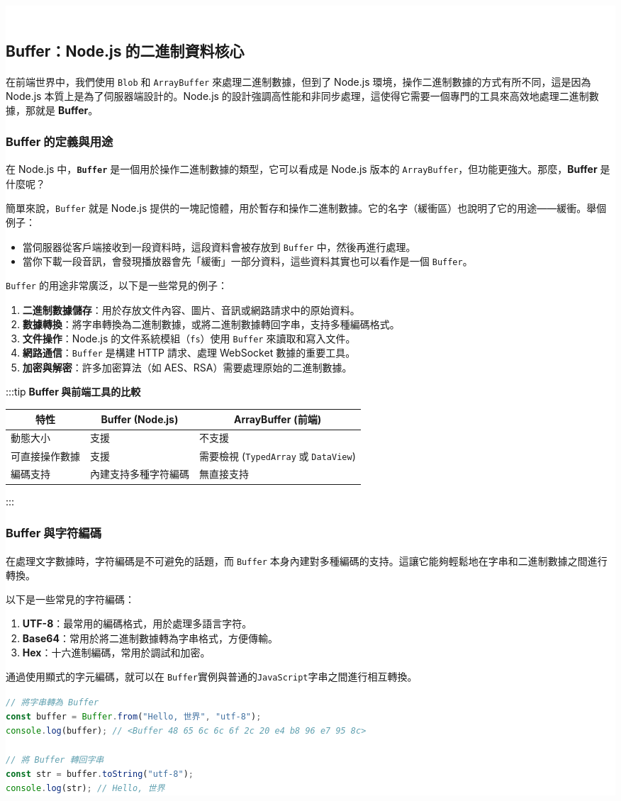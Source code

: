 
<br/>


## **Buffer：Node.js 的二進制資料核心**

在前端世界中，我們使用 `Blob` 和 `ArrayBuffer` 來處理二進制數據，但到了 Node.js 環境，操作二進制數據的方式有所不同，這是因為 Node.js 本質上是為了伺服器端設計的。Node.js 的設計強調高性能和非同步處理，這使得它需要一個專門的工具來高效地處理二進制數據，那就是 **Buffer**。

### **Buffer 的定義與用途**

在 Node.js 中，**`Buffer`** 是一個用於操作二進制數據的類型，它可以看成是 Node.js 版本的 `ArrayBuffer`，但功能更強大。那麼，**Buffer** 是什麼呢？

簡單來說，`Buffer` 就是 Node.js 提供的一塊記憶體，用於暫存和操作二進制數據。它的名字（緩衝區）也說明了它的用途——緩衝。舉個例子：

- 當伺服器從客戶端接收到一段資料時，這段資料會被存放到 `Buffer` 中，然後再進行處理。
- 當你下載一段音訊，會發現播放器會先「緩衝」一部分資料，這些資料其實也可以看作是一個 `Buffer`。

`Buffer` 的用途非常廣泛，以下是一些常見的例子：

1. **二進制數據儲存**：用於存放文件內容、圖片、音訊或網路請求中的原始資料。
2. **數據轉換**：將字串轉換為二進制數據，或將二進制數據轉回字串，支持多種編碼格式。
3. **文件操作**：Node.js 的文件系統模組（`fs`）使用 `Buffer` 來讀取和寫入文件。
4. **網路通信**：`Buffer` 是構建 HTTP 請求、處理 WebSocket 數據的重要工具。
5. **加密與解密**：許多加密算法（如 AES、RSA）需要處理原始的二進制數據。

:::tip **Buffer 與前端工具的比較**

| **特性**       | **Buffer (Node.js)** | **ArrayBuffer (前端)**                |
| -------------- | -------------------- | ------------------------------------- |
| 動態大小       | 支援                 | 不支援                                |
| 可直接操作數據 | 支援                 | 需要檢視 (`TypedArray` 或 `DataView`) |
| 編碼支持       | 內建支持多種字符編碼 | 無直接支持                            |
:::

### **Buffer 與字符編碼**

在處理文字數據時，字符編碼是不可避免的話題，而 `Buffer` 本身內建對多種編碼的支持。這讓它能夠輕鬆地在字串和二進制數據之間進行轉換。

以下是一些常見的字符編碼：

1. **UTF-8**：最常用的編碼格式，用於處理多語言字符。
2. **Base64**：常用於將二進制數據轉為字串格式，方便傳輸。
3. **Hex**：十六進制編碼，常用於調試和加密。

通過使用顯式的字元編碼，就可以在 `Buffer`實例與普通的`JavaScript`字串之間進行相互轉換。

```jsx
// 將字串轉為 Buffer
const buffer = Buffer.from("Hello, 世界", "utf-8");
console.log(buffer); // <Buffer 48 65 6c 6c 6f 2c 20 e4 b8 96 e7 95 8c>

// 將 Buffer 轉回字串
const str = buffer.toString("utf-8");
console.log(str); // Hello, 世界
```
